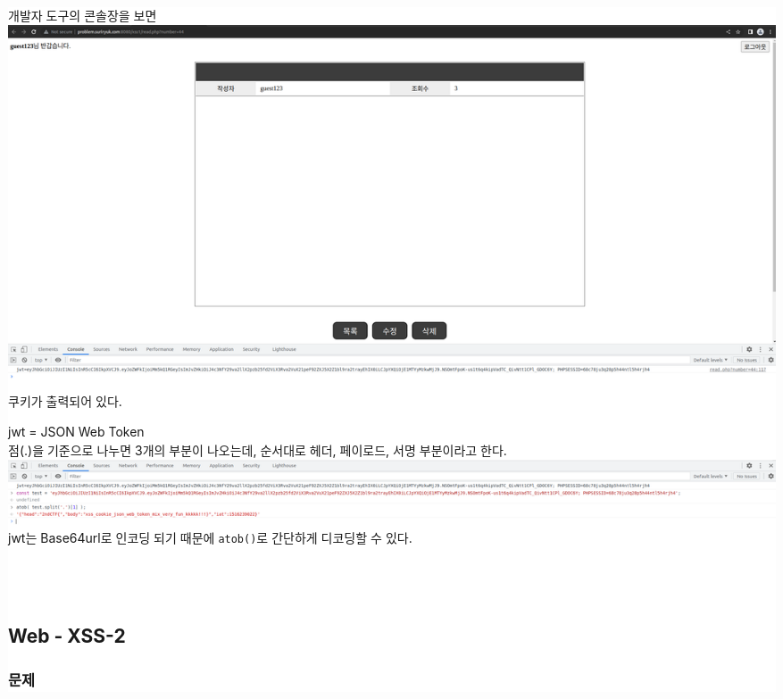 개발자 도구의 콘솔장을 보면  
![console log](/img/xss-1-3.png)  
쿠키가 출력되어 있다.

jwt = JSON Web Token  
점(.)을 기준으로 나누면 3개의 부분이 나오는데, 순서대로 헤더, 페이로드, 서명 부분이라고 한다.  
![javascript atob()](/img/xss-1-4.png)  
jwt는 Base64url로 인코딩 되기 때문에 `atob()`로 간단하게 디코딩할 수 있다.

<br/><br/>

## Web - XSS-2

### 문제
